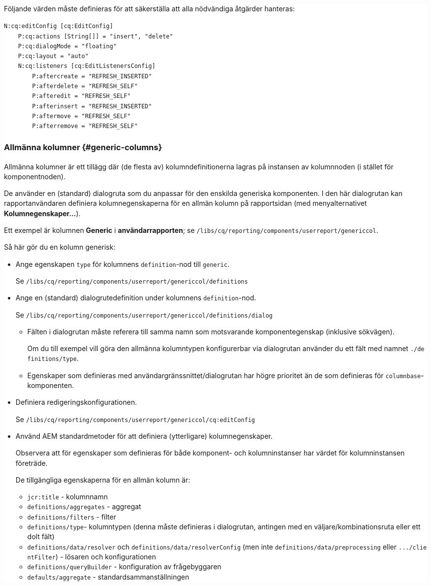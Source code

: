 Följande värden måste definieras för att säkerställa att alla nödvändiga åtgärder hanteras:

```xml
N:cq:editConfig [cq:EditConfig] 
    P:cq:actions [String[]] = "insert", "delete" 
    P:cq:dialogMode = "floating"
    P:cq:layout = "auto"
    N:cq:listeners [cq:EditListenersConfig]
        P:aftercreate = "REFRESH_INSERTED"
        P:afterdelete = "REFRESH_SELF"
        P:afteredit = "REFRESH_SELF"
        P:afterinsert = "REFRESH_INSERTED"
        P:aftermove = "REFRESH_SELF"
        P:afterremove = "REFRESH_SELF"
```

### Allmänna kolumner {#generic-columns}

Allmänna kolumner är ett tillägg där (de flesta av) kolumndefinitionerna lagras på instansen av kolumnnoden (i stället för komponentnoden).

De använder en (standard) dialogruta som du anpassar för den enskilda generiska komponenten. I den här dialogrutan kan rapportanvändaren definiera kolumnegenskaperna för en allmän kolumn på rapportsidan (med menyalternativet **Kolumnegenskaper...**).

Ett exempel är kolumnen **Generic** i **användarrapporten**; se `/libs/cq/reporting/components/userreport/genericcol`.

Så här gör du en kolumn generisk:

* Ange egenskapen `type` för kolumnens `definition`-nod till `generic`.

   Se `/libs/cq/reporting/components/userreport/genericcol/definitions`

* Ange en (standard) dialogrutedefinition under kolumnens `definition`-nod.

   Se `/libs/cq/reporting/components/userreport/genericcol/definitions/dialog`

   * Fälten i dialogrutan måste referera till samma namn som motsvarande komponentegenskap (inklusive sökvägen).

      Om du till exempel vill göra den allmänna kolumntypen konfigurerbar via dialogrutan använder du ett fält med namnet `./definitions/type`.

   * Egenskaper som definieras med användargränssnittet/dialogrutan har högre prioritet än de som definieras för `columnbase`-komponenten.

* Definiera redigeringskonfigurationen.

   Se `/libs/cq/reporting/components/userreport/genericcol/cq:editConfig`

* Använd AEM standardmetoder för att definiera (ytterligare) kolumnegenskaper.

   Observera att för egenskaper som definieras för både komponent- och kolumninstanser har värdet för kolumninstansen företräde.

   De tillgängliga egenskaperna för en allmän kolumn är:

   * `jcr:title` - kolumnnamn
   * `definitions/aggregates` - aggregat
   * `definitions/filters` - filter
   * `definitions/type`- kolumntypen (denna måste definieras i dialogrutan, antingen med en väljare/kombinationsruta eller ett dolt fält)
   * `definitions/data/resolver` och  `definitions/data/resolverConfig` (men inte  `definitions/data/preprocessing` eller  `.../clientFilter`) - lösaren och konfigurationen
   * `definitions/queryBuilder` - konfiguration av frågebyggaren
   * `defaults/aggregate` - standardsammanställningen
